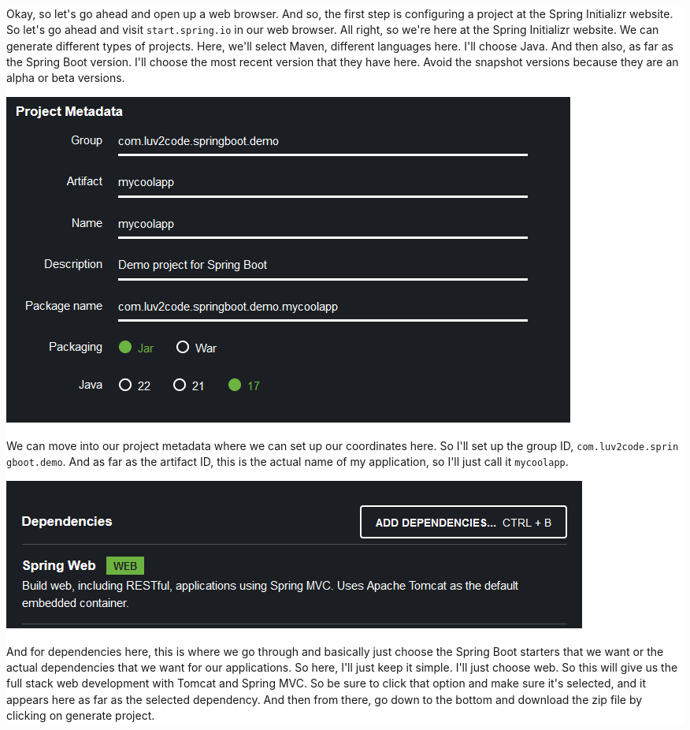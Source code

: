 Okay, so let's go ahead and open up a web browser.
And so, the first step is configuring a project
at the Spring Initializr website.
So let's go ahead and visit `start.spring.io` in our web browser.
All right, so we're here at the Spring Initializr website.
We can generate different types of projects.
Here, we'll select Maven, different languages here.
I'll choose Java.
And then also, as far as the Spring Boot version.
I'll choose the most recent version that they have here.
Avoid the snapshot versions because they are an alpha or beta versions.

![image04](https://github.com/korhanertancakmak/SPRING-BOOT/blob/master/01-spring-boot-overview/images/image04.png?raw=true)

We can move into our project metadata where we can set up our coordinates here.
So I'll set up the group ID, `com.luv2code.springboot.demo`.
And as far as the artifact ID, this is the actual name of my application,
so I'll just call it `mycoolapp`.

![image05](https://github.com/korhanertancakmak/SPRING-BOOT/blob/master/01-spring-boot-overview/images/image05.png?raw=true)

And for dependencies here, this is where we go through 
and basically just choose the Spring Boot starters that we want
or the actual dependencies that we want
for our applications.
So here, I'll just keep it simple.
I'll just choose web.
So this will give us the full stack web development
with Tomcat and Spring MVC.
So be sure to click that option and make sure it's selected, 
and it appears here as far as the selected dependency. 
And then from there, go down to the bottom and download the zip file 
by clicking on generate project.
